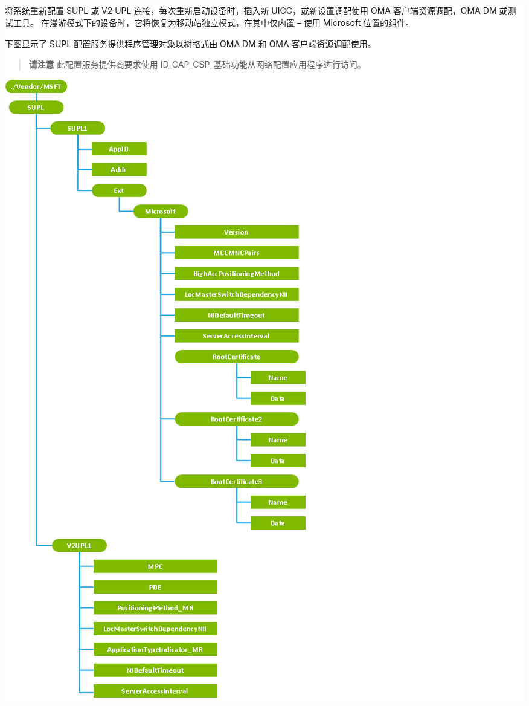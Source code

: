  

将系统重新配置 SUPL 或 V2 UPL 连接，每次重新启动设备时，插入新 UICC，或新设置调配使用 OMA 客户端资源调配，OMA DM 或测试工具。 在漫游模式下的设备时，它将恢复为移动站独立模式，在其中仅内置 – 使用 Microsoft 位置的组件。

下图显示了 SUPL 配置服务提供程序管理对象以树格式由 OMA DM 和 OMA 客户端资源调配使用。

> **请注意**  此配置服务提供商要求使用 ID\_CAP\_CSP\_基础功能从网络配置应用程序进行访问。

 

![supl csp （dm，cp）](images/provisioning-csp-supl-dmandcp.png)
